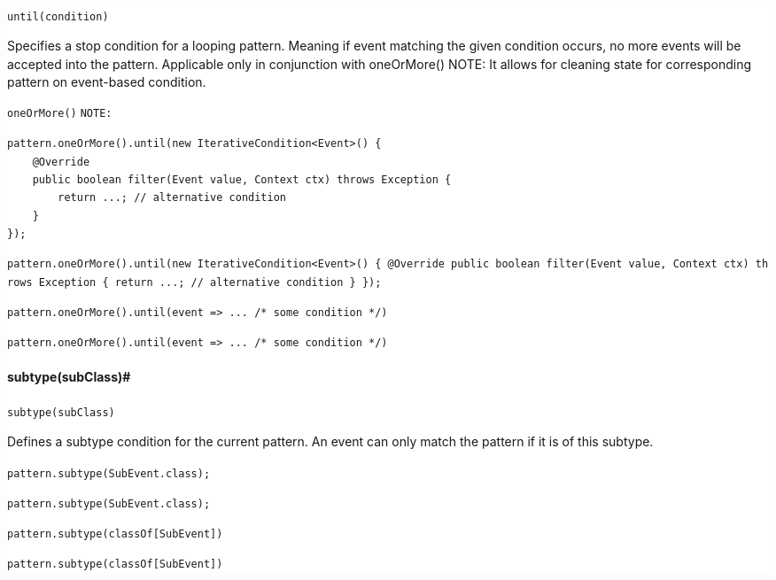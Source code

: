 `until(condition)`

Specifies a stop condition for a looping pattern. Meaning if event matching the given condition occurs, no more
events will be accepted into the pattern. Applicable only in conjunction with oneOrMore()
NOTE: It allows for cleaning state for corresponding pattern on event-based condition.

`oneOrMore()`
`NOTE:`

```
pattern.oneOrMore().until(new IterativeCondition<Event>() {
    @Override
    public boolean filter(Event value, Context ctx) throws Exception {
        return ...; // alternative condition
    }
});

```

`pattern.oneOrMore().until(new IterativeCondition<Event>() {
    @Override
    public boolean filter(Event value, Context ctx) throws Exception {
        return ...; // alternative condition
    }
});
`

```
pattern.oneOrMore().until(event => ... /* some condition */)

```

`pattern.oneOrMore().until(event => ... /* some condition */)
`

#### subtype(subClass)#

`subtype(subClass)`

Defines a subtype condition for the current pattern. An event can only match the pattern if it is of this subtype.


```
pattern.subtype(SubEvent.class);

```

`pattern.subtype(SubEvent.class);
`

```
pattern.subtype(classOf[SubEvent])

```

`pattern.subtype(classOf[SubEvent])
`
